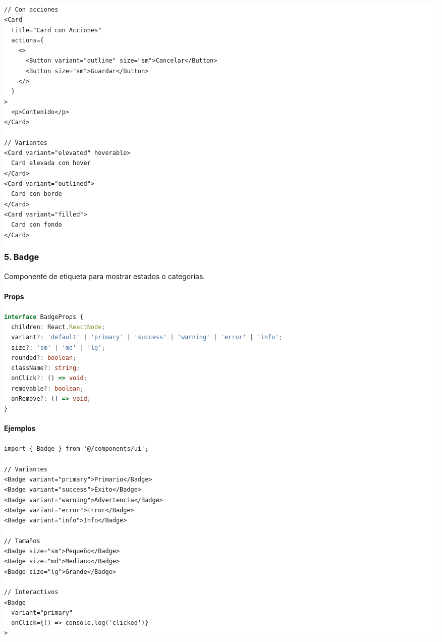 ```tsx
// Con acciones
<Card 
  title="Card con Acciones"
  actions={
    <>
      <Button variant="outline" size="sm">Cancelar</Button>
      <Button size="sm">Guardar</Button>
    </>
  }
>
  <p>Contenido</p>
</Card>

// Variantes
<Card variant="elevated" hoverable>
  Card elevada con hover
</Card>
<Card variant="outlined">
  Card con borde
</Card>
<Card variant="filled">
  Card con fondo
</Card>
```

### 5. Badge

Componente de etiqueta para mostrar estados o categorías.

#### Props
```typescript
interface BadgeProps {
  children: React.ReactNode;
  variant?: 'default' | 'primary' | 'success' | 'warning' | 'error' | 'info';
  size?: 'sm' | 'md' | 'lg';
  rounded?: boolean;
  className?: string;
  onClick?: () => void;
  removable?: boolean;
  onRemove?: () => void;
}
```

#### Ejemplos
```tsx
import { Badge } from '@/components/ui';

// Variantes
<Badge variant="primary">Primario</Badge>
<Badge variant="success">Éxito</Badge>
<Badge variant="warning">Advertencia</Badge>
<Badge variant="error">Error</Badge>
<Badge variant="info">Info</Badge>

// Tamaños
<Badge size="sm">Pequeño</Badge>
<Badge size="md">Mediano</Badge>
<Badge size="lg">Grande</Badge>

// Interactivos
<Badge 
  variant="primary" 
  onClick={() => console.log('clicked')}
>
```